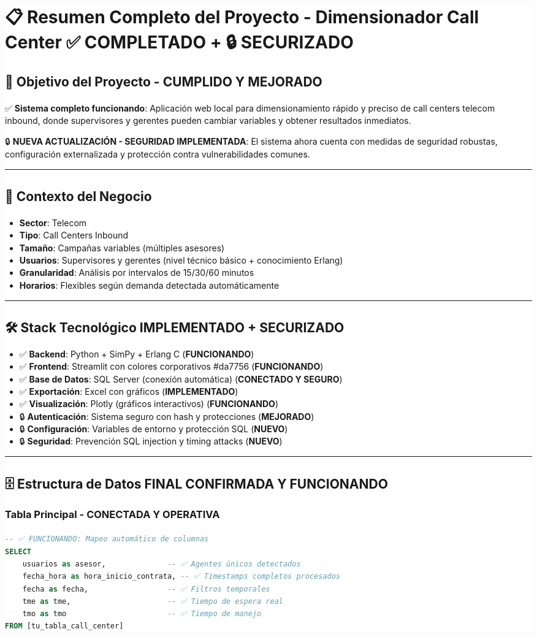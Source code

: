 # 📋 Resumen Completo del Proyecto - Dimensionador Call Center ✅ COMPLETADO + 🔒 SECURIZADO

## 🎯 **Objetivo del Proyecto - CUMPLIDO Y MEJORADO**
✅ **Sistema completo funcionando**: Aplicación web local para dimensionamiento rápido y preciso de call centers telecom inbound, donde supervisores y gerentes pueden cambiar variables y obtener resultados inmediatos.

🔒 **NUEVA ACTUALIZACIÓN - SEGURIDAD IMPLEMENTADA**: El sistema ahora cuenta con medidas de seguridad robustas, configuración externalizada y protección contra vulnerabilidades comunes.

---

## 🏢 **Contexto del Negocio**
- **Sector**: Telecom
- **Tipo**: Call Centers Inbound  
- **Tamaño**: Campañas variables (múltiples asesores)
- **Usuarios**: Supervisores y gerentes (nivel técnico básico + conocimiento Erlang)
- **Granularidad**: Análisis por intervalos de 15/30/60 minutos
- **Horarios**: Flexibles según demanda detectada automáticamente

---

## 🛠️ **Stack Tecnológico IMPLEMENTADO + SECURIZADO**
- ✅ **Backend**: Python + SimPy + Erlang C (**FUNCIONANDO**)
- ✅ **Frontend**: Streamlit con colores corporativos #da7756 (**FUNCIONANDO**)
- ✅ **Base de Datos**: SQL Server (conexión automática) (**CONECTADO Y SEGURO**)
- ✅ **Exportación**: Excel con gráficos (**IMPLEMENTADO**)
- ✅ **Visualización**: Plotly (gráficos interactivos) (**FUNCIONANDO**)
- 🔒 **Autenticación**: Sistema seguro con hash y protecciones (**MEJORADO**)
- 🔒 **Configuración**: Variables de entorno y protección SQL (**NUEVO**)
- 🔒 **Seguridad**: Prevención SQL injection y timing attacks (**NUEVO**)

---

## 🗄️ **Estructura de Datos FINAL CONFIRMADA Y FUNCIONANDO**

### **Tabla Principal - CONECTADA Y OPERATIVA**
```sql
-- ✅ FUNCIONANDO: Mapeo automático de columnas
SELECT 
    usuarios as asesor,              -- ✅ Agentes únicos detectados
    fecha_hora as hora_inicio_contrata, -- ✅ Timestamps completos procesados
    fecha as fecha,                  -- ✅ Filtros temporales
    tme as tme,                      -- ✅ Tiempo de espera real
    tmo as tmo                       -- ✅ Tiempo de manejo
FROM [tu_tabla_call_center]
```
